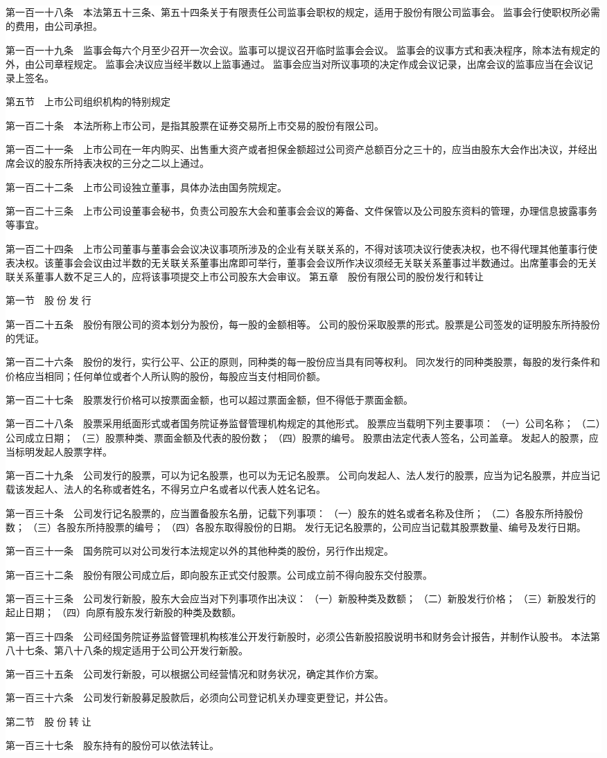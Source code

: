 第一百一十八条　本法第五十三条、第五十四条关于有限责任公司监事会职权的规定，适用于股份有限公司监事会。 监事会行使职权所必需的费用，由公司承担。 

第一百一十九条　监事会每六个月至少召开一次会议。监事可以提议召开临时监事会会议。 监事会的议事方式和表决程序，除本法有规定的外，由公司章程规定。 监事会决议应当经半数以上监事通过。 监事会应当对所议事项的决定作成会议记录，出席会议的监事应当在会议记录上签名。 

第五节　上市公司组织机构的特别规定 

第一百二十条　本法所称上市公司，是指其股票在证券交易所上市交易的股份有限公司。 

第一百二十一条　上市公司在一年内购买、出售重大资产或者担保金额超过公司资产总额百分之三十的，应当由股东大会作出决议，并经出席会议的股东所持表决权的三分之二以上通过。 

第一百二十二条　上市公司设独立董事，具体办法由国务院规定。 

第一百二十三条　上市公司设董事会秘书，负责公司股东大会和董事会会议的筹备、文件保管以及公司股东资料的管理，办理信息披露事务等事宜。 

第一百二十四条　上市公司董事与董事会会议决议事项所涉及的企业有关联关系的，不得对该项决议行使表决权，也不得代理其他董事行使表决权。该董事会会议由过半数的无关联关系董事出席即可举行，董事会会议所作决议须经无关联关系董事过半数通过。出席董事会的无关联关系董事人数不足三人的，应将该事项提交上市公司股东大会审议。
第五章　股份有限公司的股份发行和转让

第一节　股 份 发 行 

第一百二十五条　股份有限公司的资本划分为股份，每一股的金额相等。 公司的股份采取股票的形式。股票是公司签发的证明股东所持股份的凭证。 

第一百二十六条　股份的发行，实行公平、公正的原则，同种类的每一股份应当具有同等权利。 同次发行的同种类股票，每股的发行条件和价格应当相同；任何单位或者个人所认购的股份，每股应当支付相同价额。 

第一百二十七条　股票发行价格可以按票面金额，也可以超过票面金额，但不得低于票面金额。 

第一百二十八条　股票采用纸面形式或者国务院证券监督管理机构规定的其他形式。 股票应当载明下列主要事项： 
（一）公司名称； 
（二）公司成立日期； 
（三）股票种类、票面金额及代表的股份数； 
（四）股票的编号。 股票由法定代表人签名，公司盖章。 发起人的股票，应当标明发起人股票字样。 

第一百二十九条　公司发行的股票，可以为记名股票，也可以为无记名股票。 公司向发起人、法人发行的股票，应当为记名股票，并应当记载该发起人、法人的名称或者姓名，不得另立户名或者以代表人姓名记名。 

第一百三十条　公司发行记名股票的，应当置备股东名册，记载下列事项： 
（一）股东的姓名或者名称及住所； 
（二）各股东所持股份数； 
（三）各股东所持股票的编号； 
（四）各股东取得股份的日期。 发行无记名股票的，公司应当记载其股票数量、编号及发行日期。 

第一百三十一条　国务院可以对公司发行本法规定以外的其他种类的股份，另行作出规定。 

第一百三十二条　股份有限公司成立后，即向股东正式交付股票。公司成立前不得向股东交付股票。 

第一百三十三条　公司发行新股，股东大会应当对下列事项作出决议： 
（一）新股种类及数额； 
（二）新股发行价格； 
（三）新股发行的起止日期；
（四）向原有股东发行新股的种类及数额。 

第一百三十四条　公司经国务院证券监督管理机构核准公开发行新股时，必须公告新股招股说明书和财务会计报告，并制作认股书。 本法第八十七条、第八十八条的规定适用于公司公开发行新股。 

第一百三十五条　公司发行新股，可以根据公司经营情况和财务状况，确定其作价方案。 

第一百三十六条　公司发行新股募足股款后，必须向公司登记机关办理变更登记，并公告。 

第二节　股 份 转 让 

第一百三十七条　股东持有的股份可以依法转让。 
